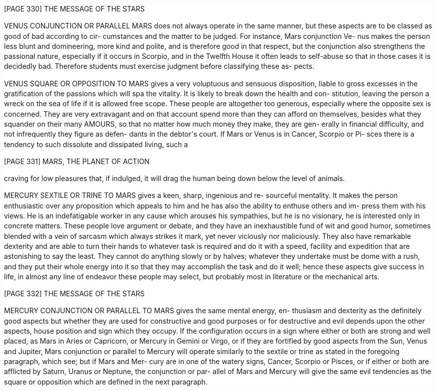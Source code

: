 
[PAGE 330]                                          THE MESSAGE OF THE STARS

   VENUS  CONJUNCTION OR PARALLEL MARS does not always operate in  the  same
manner, but these aspects are to be classed as good of bad according to cir-
cumstances and the matter to be judged.  For instance,  Mars conjunction Ve-
nus makes the person less blunt and domineering,  more kind and polite,  and
is therefore good in that respect, but the conjunction also strengthens  the
passional  nature,  especially if it occurs in Scorpio,  and in the  Twelfth
House  it often leads to self-abuse so that in those cases it  is  decidedly
bad.  Therefore students must exercise judgment before classifying these as-
pects.

   VENUS  SQUARE OR OPPOSITION TO MARS gives a very voluptuous and  sensuous
disposition,  liable to gross excesses in the gratification of the  passions
which will spa the vitality.  It is likely to break down the health and con-
stitution,  leaving the person a wreck on the sea of life if it  is  allowed
free scope.   These people are altogether too generous, especially where the
opposite  sex is concerned.   They are very extravagant and on that  account
spend more than they can afford on themselves, besides what they squander on
their many AMOURS, so that no matter how much money they make, they are gen-
erally in financial difficulty,  and not infrequently they figure as  defen-
dants in the debtor's court.  If Mars or Venus is in Cancer,  Scorpio or Pi-
sces there is a tendency to  such  dissolute  and  dissipated living, such a


[PAGE 331]                                        MARS, THE PLANET OF ACTION

craving for low pleasures that,  if indulged,  it will drag the human  being
down below the level of animals.

   MERCURY SEXTILE OR TRINE TO MARS gives a keen,  sharp,  ingenious and re-
sourceful mentality.   It makes the person enthusiastic over any proposition
which  appeals to him and he has also the ability to enthuse others and  im-
press them with his views.  He is an indefatigable worker in any cause which
arouses  his sympathies,  but he is no visionary,  he is interested only  in
concrete matters.   These people love argument or debate,  and they have  an
inexhaustible fund of wit and good humor,  sometimes blended with a vein  of
sarcasm which always strikes it mark,  yet never viciously nor  maliciously.
They  also  have remarkable dexterity and are able to turn  their  hands  to
whatever  task is required and do it with a speed,  facility and  expedition
that are astonishing to say the least.  They cannot do anything slowly or by
halves; whatever they undertake must be dome with a rush, and they put their
whole  energy into it so that they may accomplish the task and do  it  well;
hence  these aspects give success in life,  in almost any line  of  endeavor
these people may select,  but probably most in literature or the  mechanical
arts.


[PAGE 332]                                          THE MESSAGE OF THE STARS

   MERCURY CONJUNCTION OR PARALLEL TO MARS gives the same mental energy, en-
thusiasm  and dexterity as the definitely good aspects but whether they  are
used for constructive and good purposes or for destructive and evil  depends
upon the other aspects,  house position and sign which they occupy.   If the
configuration  occurs  in a sign where either or both are  strong  and  well
placed,  as Mars in Aries or Capricorn, or Mercury in Gemini or Virgo, or if
they  are fortified by good aspects from the Sun,  Venus and  Jupiter,  Mars
conjunction or parallel to Mercury will operate similarly to the sextile  or
trine as stated in the foregoing paragraph, which see;  but if Mars and Mer-
cury are in one of the watery signs, Cancer, Scorpio or Pisces, or if either
or both are afflicted by Saturn, Uranus or Neptune,  the conjunction or par-
allel  of Mars and Mercury will give the same evil tendencies as the  square
or opposition which are defined in the next paragraph.
